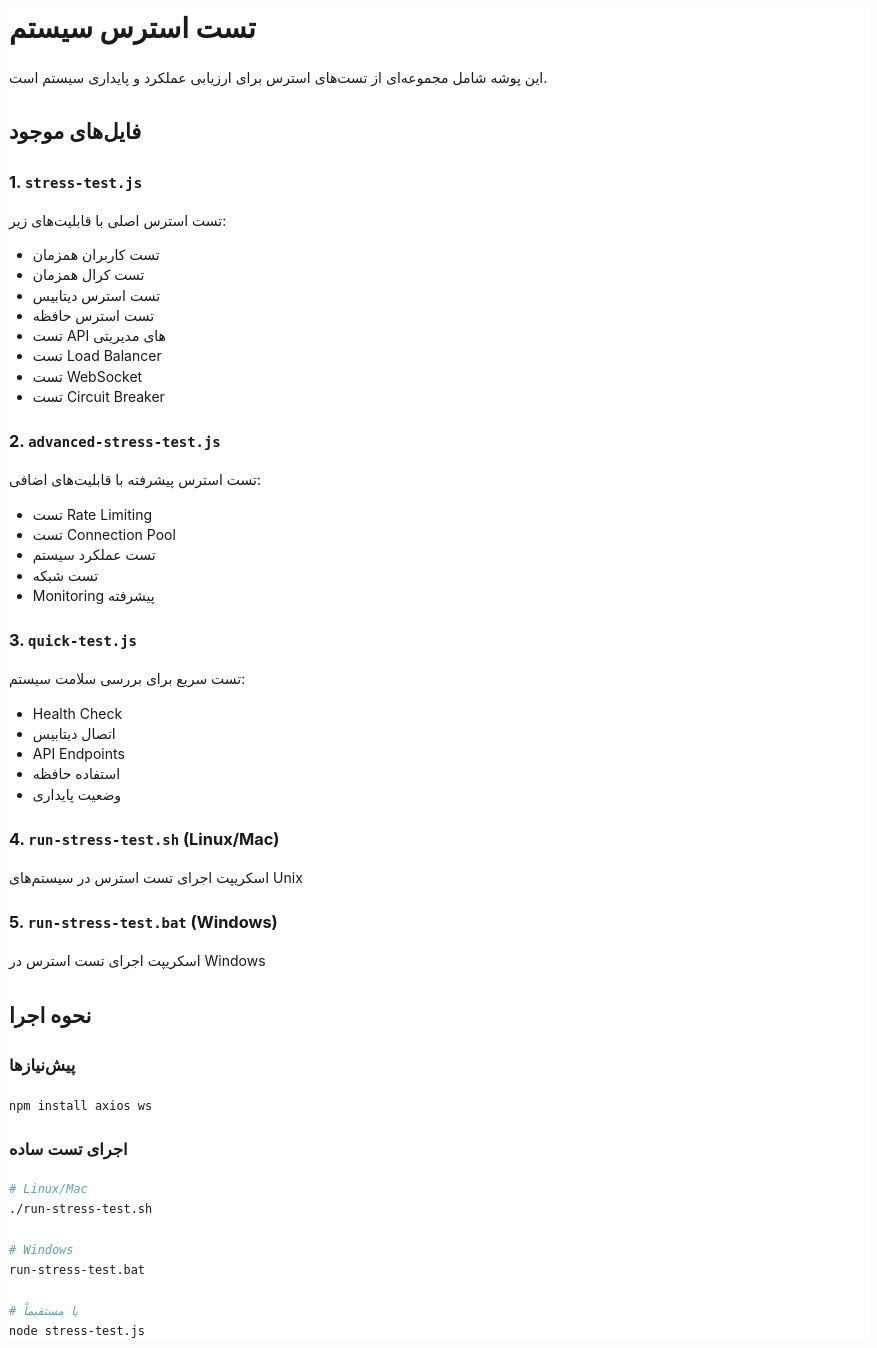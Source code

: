# تست استرس سیستم

این پوشه شامل مجموعه‌ای از تست‌های استرس برای ارزیابی عملکرد و پایداری سیستم است.

## فایل‌های موجود

### 1. `stress-test.js`
تست استرس اصلی با قابلیت‌های زیر:
- تست کاربران همزمان
- تست کرال همزمان
- تست استرس دیتابیس
- تست استرس حافظه
- تست API های مدیریتی
- تست Load Balancer
- تست WebSocket
- تست Circuit Breaker

### 2. `advanced-stress-test.js`
تست استرس پیشرفته با قابلیت‌های اضافی:
- تست Rate Limiting
- تست Connection Pool
- تست عملکرد سیستم
- تست شبکه
- Monitoring پیشرفته

### 3. `quick-test.js`
تست سریع برای بررسی سلامت سیستم:
- Health Check
- اتصال دیتابیس
- API Endpoints
- استفاده حافظه
- وضعیت پایداری

### 4. `run-stress-test.sh` (Linux/Mac)
اسکریپت اجرای تست استرس در سیستم‌های Unix

### 5. `run-stress-test.bat` (Windows)
اسکریپت اجرای تست استرس در Windows

## نحوه اجرا

### پیش‌نیازها
```bash
npm install axios ws
```

### اجرای تست ساده
```bash
# Linux/Mac
./run-stress-test.sh

# Windows
run-stress-test.bat

# یا مستقیماً
node stress-test.js
```
